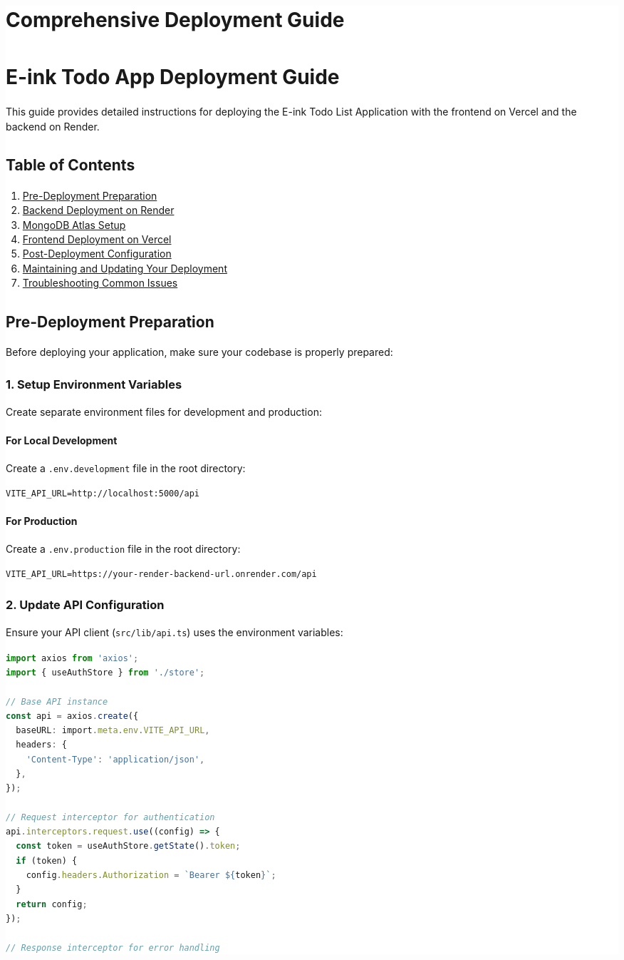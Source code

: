 # Comprehensive Deployment Guide
# E-ink Todo App Deployment Guide

This guide provides detailed instructions for deploying the E-ink Todo List Application with the frontend on Vercel and the backend on Render.

## Table of Contents

1. [Pre-Deployment Preparation](#pre-deployment-preparation)
2. [Backend Deployment on Render](#backend-deployment-on-render)
3. [MongoDB Atlas Setup](#mongodb-atlas-setup)
4. [Frontend Deployment on Vercel](#frontend-deployment-on-vercel)
5. [Post-Deployment Configuration](#post-deployment-configuration)
6. [Maintaining and Updating Your Deployment](#maintaining-and-updating-your-deployment)
7. [Troubleshooting Common Issues](#troubleshooting-common-issues)

## Pre-Deployment Preparation

Before deploying your application, make sure your codebase is properly prepared:

### 1. Setup Environment Variables

Create separate environment files for development and production:

#### For Local Development
Create a `.env.development` file in the root directory:
```
VITE_API_URL=http://localhost:5000/api
```

#### For Production
Create a `.env.production` file in the root directory:
```
VITE_API_URL=https://your-render-backend-url.onrender.com/api
```

### 2. Update API Configuration

Ensure your API client (`src/lib/api.ts`) uses the environment variables:

```typescript
import axios from 'axios';
import { useAuthStore } from './store';

// Base API instance
const api = axios.create({
  baseURL: import.meta.env.VITE_API_URL,
  headers: {
    'Content-Type': 'application/json',
  },
});

// Request interceptor for authentication
api.interceptors.request.use((config) => {
  const token = useAuthStore.getState().token;
  if (token) {
    config.headers.Authorization = `Bearer ${token}`;
  }
  return config;
});

// Response interceptor for error handling
```